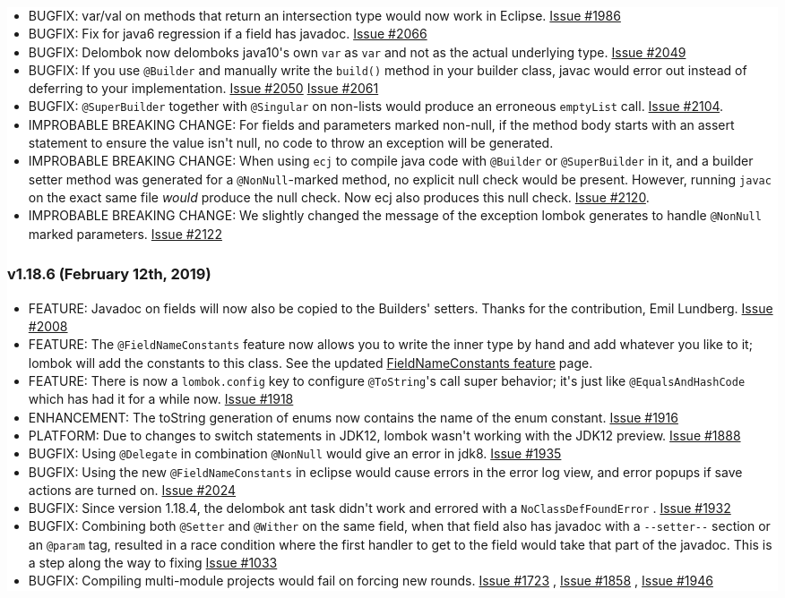 * BUGFIX: var/val on methods that return an intersection type would now work in
  Eclipse. [Issue #1986](https://github.com/projectlombok/lombok/issues/1986)
* BUGFIX: Fix for java6 regression if a field has
  javadoc. [Issue #2066](https://github.com/projectlombok/lombok/issues/2066)
* BUGFIX: Delombok now delomboks java10's own `var` as `var` and not as the actual underlying
  type. [Issue #2049](https://github.com/projectlombok/lombok/issues/2049)
* BUGFIX: If you use `@Builder` and manually write the `build()` method in your builder class, javac would error out
  instead of deferring to your
  implementation. [Issue #2050](https://github.com/projectlombok/lombok/issues/2050) [Issue #2061](https://github.com/projectlombok/lombok/issues/2061)
* BUGFIX: `@SuperBuilder` together with `@Singular` on non-lists would produce an erroneous `emptyList`
  call. [Issue #2104](https://github.com/projectlombok/lombok/issues/2104).
* IMPROBABLE BREAKING CHANGE: For fields and parameters marked non-null, if the method body starts with an assert
  statement to ensure the value isn't null, no code to throw an exception will be generated.
* IMPROBABLE BREAKING CHANGE: When using `ecj` to compile java code with `@Builder` or `@SuperBuilder` in it, and a
  builder setter method was generated for a `@NonNull`-marked method, no explicit null check would be present. However,
  running `javac` on the exact same file _would_ produce the null check. Now ecj also produces this null
  check. [Issue #2120](https://github.com/projectlombok/lombok/issues/2120).
* IMPROBABLE BREAKING CHANGE: We slightly changed the message of the exception lombok generates to handle `@NonNull`
  marked parameters. [Issue #2122](https://github.com/projectlombok/lombok/issues/2122)

### v1.18.6 (February 12th, 2019)

* FEATURE: Javadoc on fields will now also be copied to the Builders' setters. Thanks for the contribution, Emil
  Lundberg. [Issue #2008](https://github.com/projectlombok/lombok/issues/2008)
* FEATURE: The `@FieldNameConstants` feature now allows you to write the inner type by hand and add whatever you like to
  it; lombok will add the constants to this class. See the
  updated [FieldNameConstants feature](https://projectlombok.org/features/experimental/FieldNameConstants) page.
* FEATURE: There is now a `lombok.config` key to configure `@ToString`'s call super behavior; it's just
  like `@EqualsAndHashCode` which has had it for a while
  now. [Issue #1918](https://github.com/projectlombok/lombok/issues/1918)
* ENHANCEMENT: The toString generation of enums now contains the name of the enum
  constant. [Issue #1916](https://github.com/projectlombok/lombok/issues/1916)
* PLATFORM: Due to changes to switch statements in JDK12, lombok wasn't working with the JDK12
  preview. [Issue #1888](https://github.com/projectlombok/lombok/issues/1888)
* BUGFIX: Using `@Delegate` in combination `@NonNull` would give an error in
  jdk8. [Issue #1935](https://github.com/projectlombok/lombok/issues/1935)
* BUGFIX: Using the new `@FieldNameConstants` in eclipse would cause errors in the error log view, and error popups if
  save actions are turned on. [Issue #2024](https://github.com/projectlombok/lombok/issues/2024)
* BUGFIX: Since version 1.18.4, the delombok ant task didn't work and errored with a `NoClassDefFoundError`
  . [Issue #1932](https://github.com/projectlombok/lombok/issues/1932)
* BUGFIX: Combining both `@Setter` and `@Wither` on the same field, when that field also has javadoc with a `--setter--`
  section or an `@param` tag, resulted in a race condition where the first handler to get to the field would take that
  part of the javadoc. This is a step along the way to
  fixing [Issue #1033](https://github.com/projectlombok/lombok/issues/1033)
* BUGFIX: Compiling multi-module projects would fail on forcing new
  rounds. [Issue #1723](https://github.com/projectlombok/lombok/issues/1723)
  , [Issue #1858](https://github.com/projectlombok/lombok/issues/1858)
  , [Issue #1946](https://github.com/projectlombok/lombok/issues/1946)